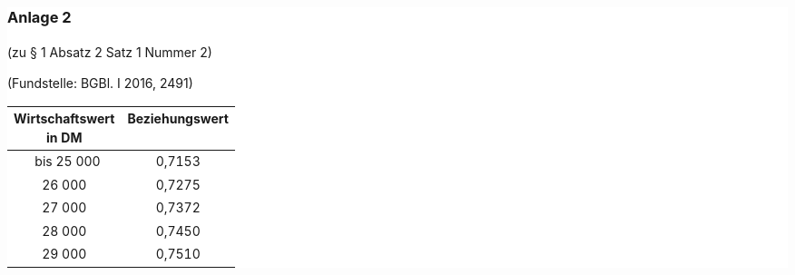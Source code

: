</tbody>
</table>

</div>

</div>

</div>

</div>

<span id="BJNR248900016BJNE000600000.html"></span>

### Anlage 2  
(zu § 1 Absatz 2 Satz 1 Nummer 2)

<div>

<div class="jnhtml">

<div>

<div class="jurAbsatz">

<div class="kommentar_Fundstelle">

(Fundstelle: BGBl. I 2016, 2491)

</div>

</div>

  

<div class="jurAbsatz">

<table style="width:101%;">
<colgroup>
<col style="width: 50%" />
<col style="width: 51%" />
</colgroup>
<thead>
<tr class="header">
<th style="text-align: center;">Wirtschaftswert<br />
in DM</th>
<th style="text-align: center;">Beziehungswert<br />
<br />
</th>
</tr>
</thead>
<tbody>
<tr class="odd">
<td style="text-align: center;">  bis 25 000</td>
<td style="text-align: center;">0,7153</td>
</tr>
<tr class="even">
<td style="text-align: center;">26 000</td>
<td style="text-align: center;">0,7275</td>
</tr>
<tr class="odd">
<td style="text-align: center;">27 000</td>
<td style="text-align: center;">0,7372</td>
</tr>
<tr class="even">
<td style="text-align: center;">28 000</td>
<td style="text-align: center;">0,7450</td>
</tr>
<tr class="odd">
<td style="text-align: center;">29 000</td>
<td style="text-align: center;">0,7510</td>
</tr>